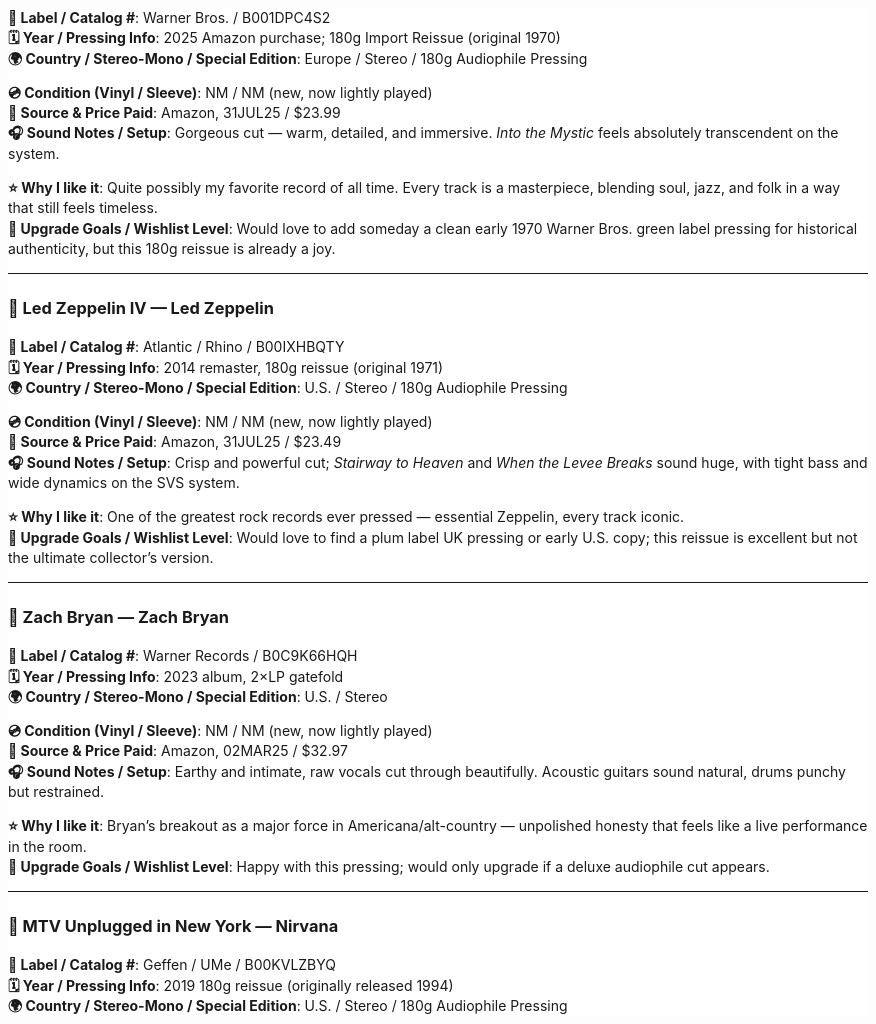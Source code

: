 **📀 Label / Catalog #**: Warner Bros. / B001DPC4S2  
**🗓️ Year / Pressing Info**: 2025 Amazon purchase; 180g Import Reissue (original 1970)  
**🌍 Country / Stereo-Mono / Special Edition**: Europe / Stereo / 180g Audiophile Pressing  

**💿 Condition (Vinyl / Sleeve)**: NM / NM (new, now lightly played)  
**📍 Source & Price Paid**: Amazon, 31JUL25 / $23.99  
**🎧 Sound Notes / Setup**: Gorgeous cut — warm, detailed, and immersive. *Into the Mystic* feels absolutely transcendent on the system.  

**⭐ Why I like it**: Quite possibly my favorite record of all time. Every track is a masterpiece, blending soul, jazz, and folk in a way that still feels timeless.  
**🚀 Upgrade Goals / Wishlist Level**: Would love to add someday a clean early 1970 Warner Bros. green label pressing for historical authenticity, but this 180g reissue is already a joy.  

---
### 🎵 Led Zeppelin IV — Led Zeppelin  

**📀 Label / Catalog #**: Atlantic / Rhino / B00IXHBQTY  
**🗓️ Year / Pressing Info**: 2014 remaster, 180g reissue (original 1971)  
**🌍 Country / Stereo-Mono / Special Edition**: U.S. / Stereo / 180g Audiophile Pressing  

**💿 Condition (Vinyl / Sleeve)**: NM / NM (new, now lightly played)  
**📍 Source & Price Paid**: Amazon, 31JUL25 / $23.49  
**🎧 Sound Notes / Setup**: Crisp and powerful cut; *Stairway to Heaven* and *When the Levee Breaks* sound huge, with tight bass and wide dynamics on the SVS system.  

**⭐ Why I like it**: One of the greatest rock records ever pressed — essential Zeppelin, every track iconic.  
**🚀 Upgrade Goals / Wishlist Level**: Would love to find a plum label UK pressing or early U.S. copy; this reissue is excellent but not the ultimate collector’s version.  

---
### 🎵 Zach Bryan — Zach Bryan  

**📀 Label / Catalog #**: Warner Records / B0C9K66HQH  
**🗓️ Year / Pressing Info**: 2023 album, 2×LP gatefold  
**🌍 Country / Stereo-Mono / Special Edition**: U.S. / Stereo  

**💿 Condition (Vinyl / Sleeve)**: NM / NM (new, now lightly played)  
**📍 Source & Price Paid**: Amazon, 02MAR25 / $32.97  
**🎧 Sound Notes / Setup**: Earthy and intimate, raw vocals cut through beautifully. Acoustic guitars sound natural, drums punchy but restrained.  

**⭐ Why I like it**: Bryan’s breakout as a major force in Americana/alt-country — unpolished honesty that feels like a live performance in the room.  
**🚀 Upgrade Goals / Wishlist Level**: Happy with this pressing; would only upgrade if a deluxe audiophile cut appears.  

---
### 🎵 MTV Unplugged in New York — Nirvana  

**📀 Label / Catalog #**: Geffen / UMe / B00KVLZBYQ  
**🗓️ Year / Pressing Info**: 2019 180g reissue (originally released 1994)  
**🌍 Country / Stereo-Mono / Special Edition**: U.S. / Stereo / 180g Audiophile Pressing  
